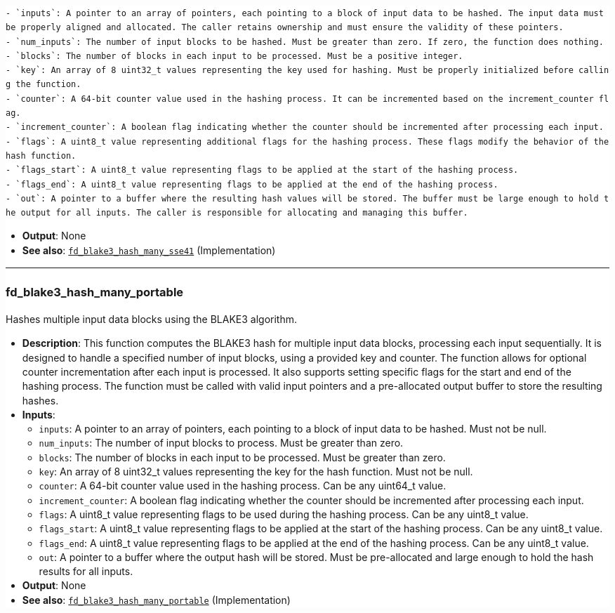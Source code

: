     - `inputs`: A pointer to an array of pointers, each pointing to a block of input data to be hashed. The input data must be properly aligned and allocated. The caller retains ownership and must ensure the validity of these pointers.
    - `num_inputs`: The number of input blocks to be hashed. Must be greater than zero. If zero, the function does nothing.
    - `blocks`: The number of blocks in each input to be processed. Must be a positive integer.
    - `key`: An array of 8 uint32_t values representing the key used for hashing. Must be properly initialized before calling the function.
    - `counter`: A 64-bit counter value used in the hashing process. It can be incremented based on the increment_counter flag.
    - `increment_counter`: A boolean flag indicating whether the counter should be incremented after processing each input.
    - `flags`: A uint8_t value representing additional flags for the hashing process. These flags modify the behavior of the hash function.
    - `flags_start`: A uint8_t value representing flags to be applied at the start of the hashing process.
    - `flags_end`: A uint8_t value representing flags to be applied at the end of the hashing process.
    - `out`: A pointer to a buffer where the resulting hash values will be stored. The buffer must be large enough to hold the output for all inputs. The caller is responsible for allocating and managing this buffer.
- **Output**: None
- **See also**: [`fd_blake3_hash_many_sse41`](blake3_sse41.c.driver.md#fd_blake3_hash_many_sse41)  (Implementation)


---
### fd\_blake3\_hash\_many\_portable
Hashes multiple input data blocks using the BLAKE3 algorithm.
- **Description**: This function computes the BLAKE3 hash for multiple input data blocks, processing each input sequentially. It is designed to handle a specified number of input blocks, using a provided key and counter. The function allows for optional counter incrementation after each input is processed. It also supports setting specific flags for the start and end of the hashing process. The function must be called with valid input pointers and a pre-allocated output buffer to store the resulting hashes.
- **Inputs**:
    - `inputs`: A pointer to an array of pointers, each pointing to a block of input data to be hashed. Must not be null.
    - `num_inputs`: The number of input blocks to process. Must be greater than zero.
    - `blocks`: The number of blocks in each input to be processed. Must be greater than zero.
    - `key`: An array of 8 uint32_t values representing the key for the hash function. Must not be null.
    - `counter`: A 64-bit counter value used in the hashing process. Can be any uint64_t value.
    - `increment_counter`: A boolean flag indicating whether the counter should be incremented after processing each input.
    - `flags`: A uint8_t value representing flags to be used during the hashing process. Can be any uint8_t value.
    - `flags_start`: A uint8_t value representing flags to be applied at the start of the hashing process. Can be any uint8_t value.
    - `flags_end`: A uint8_t value representing flags to be applied at the end of the hashing process. Can be any uint8_t value.
    - `out`: A pointer to a buffer where the output hash will be stored. Must be pre-allocated and large enough to hold the hash results for all inputs.
- **Output**: None
- **See also**: [`fd_blake3_hash_many_portable`](blake3_portable.c.driver.md#fd_blake3_hash_many_portable)  (Implementation)


